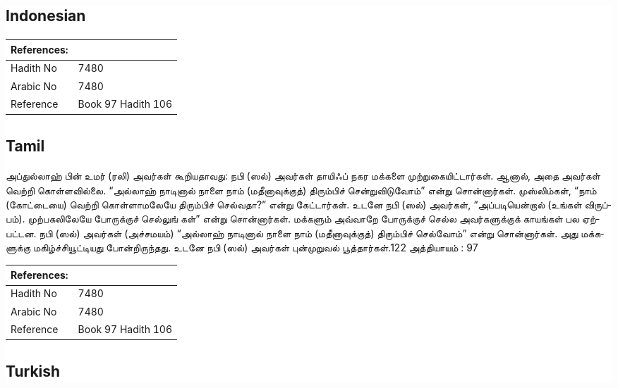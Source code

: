 ## Indonesian


<div dir="ltr" lang="id" style={{fontSize:'larger',backgroundColor:'#f8f9fa',padding:20}}>

</div>
<div style={{backgroundColor:'#f8f9fa',padding:20, marginBottom: 10}}><table> <thead> <tr> <th>References:</th> <th></th> </tr> </thead> <tbody><tr><td>Hadith No</td><td>7480</td></tr><tr><td>Arabic No</td><td>7480</td></tr><tr><td>Reference</td><td>Book 97 Hadith 106</td></tr></tbody></table></div>

## Tamil


<div dir="ltr" lang="ta" style={{fontSize:'larger',backgroundColor:'#f8f9fa',padding:20}}>
அப்துல்லாஹ் பின் உமர் (ரலி) அவர்கள் கூறியதாவது: நபி (ஸல்) அவர்கள் தாயிஃப் நகர மக்களை முற்றுகையிட்டார்கள். ஆனால், அதை அவர்கள் வெற்றி கொள்ளவில்லை. “அல்லாஹ் நாடினால் நாளை நாம் (மதீனாவுக்குத்) திரும்பிச் சென்றுவிடுவோம்” என்று சொன்னார்கள். முஸ்லிம்கள், “நாம் (கோட்டையை) வெற்றி கொள்ளாமலேயே திரும்பிச் செல்வதா?” என்று கேட்டார்கள். உடனே நபி (ஸல்) அவர்கள், “அப்படியென்றால் (உங்கள் விருப்பம்). முற்பகலிலேயே போருக்குச் செல்லுங் கள்” என்று சொன்னார்கள். மக்களும் அவ்வாறே போருக்குச் செல்ல அவர்களுக்குக் காயங்கள் பல ஏற்பட்டன. நபி (ஸல்) அவர்கள் (அச்சமயம்) “அல்லாஹ் நாடினால் நாளை நாம் (மதீனாவுக்குத்) திரும்பிச் செல்வோம்” என்று சொன்னார்கள். அது மக்களுக்கு மகிழ்ச்சியூட்டியது போன்றிருந்தது. உடனே நபி (ஸல்) அவர்கள் புன்முறுவல் பூத்தார்கள்.122 அத்தியாயம் : 97
</div>
<div style={{backgroundColor:'#f8f9fa',padding:20, marginBottom: 10}}><table> <thead> <tr> <th>References:</th> <th></th> </tr> </thead> <tbody><tr><td>Hadith No</td><td>7480</td></tr><tr><td>Arabic No</td><td>7480</td></tr><tr><td>Reference</td><td>Book 97 Hadith 106</td></tr></tbody></table></div>

## Turkish


<div dir="ltr" lang="tr" style={{fontSize:'larger',backgroundColor:'#f8f9fa',padding:20}}>